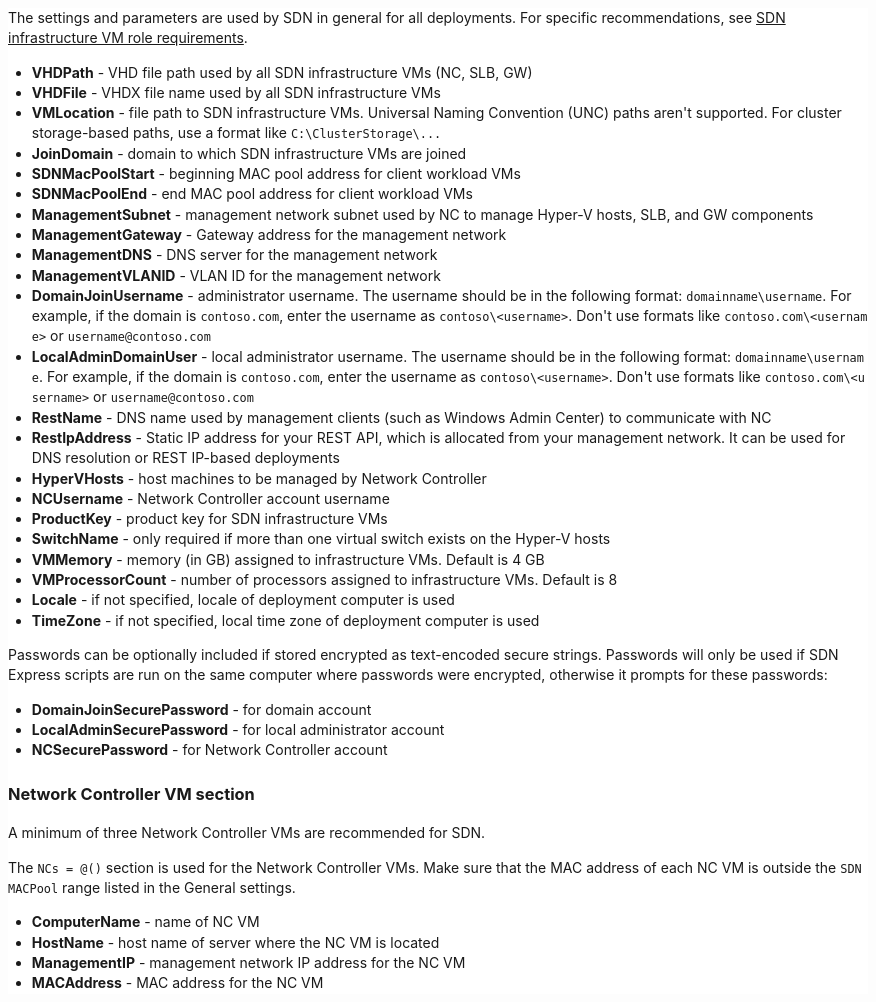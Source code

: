The settings and parameters are used by SDN in general for all deployments. For specific recommendations, see [SDN infrastructure VM role requirements](../concepts/plan-software-defined-networking-infrastructure.md#sdn-infrastructure-vm-role-requirements).

- **VHDPath** - VHD file path used by all SDN infrastructure VMs (NC, SLB, GW)
- **VHDFile** - VHDX file name used by all SDN infrastructure VMs
- **VMLocation** - file path to SDN infrastructure VMs. Universal Naming Convention (UNC) paths aren't supported. For cluster storage-based paths, use a format like `C:\ClusterStorage\...`
- **JoinDomain** - domain to which SDN infrastructure VMs are joined
- **SDNMacPoolStart** - beginning MAC pool address for client workload VMs
- **SDNMacPoolEnd** -  end MAC pool address for client workload VMs
- **ManagementSubnet** - management network subnet used by NC to manage Hyper-V hosts, SLB, and GW components
- **ManagementGateway** - Gateway address for the management network
- **ManagementDNS** - DNS server for the management network
- **ManagementVLANID** - VLAN ID for the management network
- **DomainJoinUsername** - administrator username. The username should be in the following format: `domainname\username`. For example, if the domain is `contoso.com`, enter the username as `contoso\<username>`. Don't use formats like `contoso.com\<username>` or `username@contoso.com`
- **LocalAdminDomainUser** - local administrator username. The username should be in the following format: `domainname\username`. For example, if the domain is `contoso.com`, enter the username as `contoso\<username>`. Don't use formats like `contoso.com\<username>` or `username@contoso.com`
- **RestName** - DNS name used by management clients (such as Windows Admin Center) to communicate with NC
- **RestIpAddress** - Static IP address for your REST API, which is allocated from your management network. It can be used for DNS resolution or REST IP-based deployments
- **HyperVHosts** - host machines to be managed by Network Controller
- **NCUsername** - Network Controller account username
- **ProductKey** - product key for SDN infrastructure VMs
- **SwitchName** - only required if more than one virtual switch exists on the Hyper-V hosts
- **VMMemory** - memory (in GB) assigned to infrastructure VMs. Default is 4 GB
- **VMProcessorCount** - number of processors assigned to infrastructure VMs. Default is 8
- **Locale** - if not specified, locale of deployment computer is used
- **TimeZone** - if not specified, local time zone of deployment computer is used

Passwords can be optionally included if stored encrypted as text-encoded secure strings.  Passwords will only be used if SDN Express scripts are run on the same computer where passwords were encrypted, otherwise it prompts for these passwords:

- **DomainJoinSecurePassword** - for domain account
- **LocalAdminSecurePassword** - for local administrator account
- **NCSecurePassword** - for Network Controller account

### Network Controller VM section

A minimum of three Network Controller VMs are recommended for SDN.

The `NCs = @()` section is used for the Network Controller VMs. Make sure that the MAC address of each NC VM is outside the `SDNMACPool` range listed in the General settings.

- **ComputerName** - name of NC VM
- **HostName** - host name of server where the NC VM is located
- **ManagementIP** - management network IP address for the NC VM
- **MACAddress** - MAC address for the NC VM

